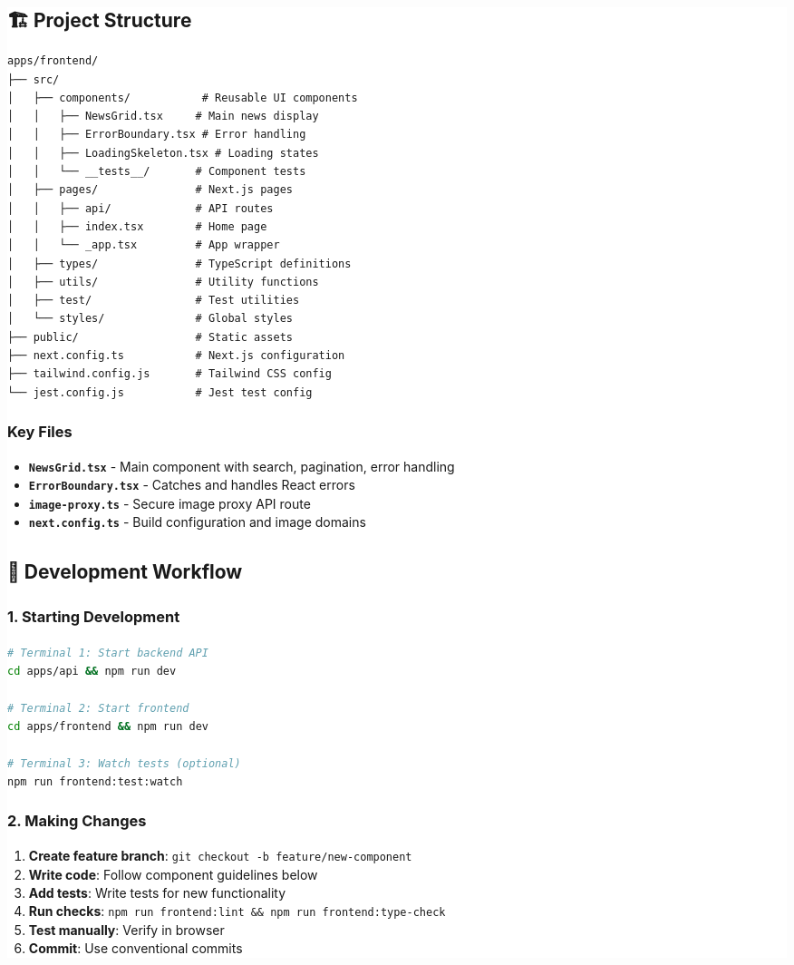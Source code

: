 ## 🏗️ Project Structure

```
apps/frontend/
├── src/
│   ├── components/           # Reusable UI components
│   │   ├── NewsGrid.tsx     # Main news display
│   │   ├── ErrorBoundary.tsx # Error handling
│   │   ├── LoadingSkeleton.tsx # Loading states
│   │   └── __tests__/       # Component tests
│   ├── pages/               # Next.js pages
│   │   ├── api/             # API routes
│   │   ├── index.tsx        # Home page
│   │   └── _app.tsx         # App wrapper
│   ├── types/               # TypeScript definitions
│   ├── utils/               # Utility functions
│   ├── test/                # Test utilities
│   └── styles/              # Global styles
├── public/                  # Static assets
├── next.config.ts           # Next.js configuration
├── tailwind.config.js       # Tailwind CSS config
└── jest.config.js           # Jest test config
```

### **Key Files**

- **`NewsGrid.tsx`** - Main component with search, pagination, error handling
- **`ErrorBoundary.tsx`** - Catches and handles React errors
- **`image-proxy.ts`** - Secure image proxy API route
- **`next.config.ts`** - Build configuration and image domains

## 🔧 Development Workflow

### **1. Starting Development**

```bash
# Terminal 1: Start backend API
cd apps/api && npm run dev

# Terminal 2: Start frontend
cd apps/frontend && npm run dev

# Terminal 3: Watch tests (optional)
npm run frontend:test:watch
```

### **2. Making Changes**

1. **Create feature branch**: `git checkout -b feature/new-component`
2. **Write code**: Follow component guidelines below
3. **Add tests**: Write tests for new functionality
4. **Run checks**: `npm run frontend:lint && npm run frontend:type-check`
5. **Test manually**: Verify in browser
6. **Commit**: Use conventional commits
